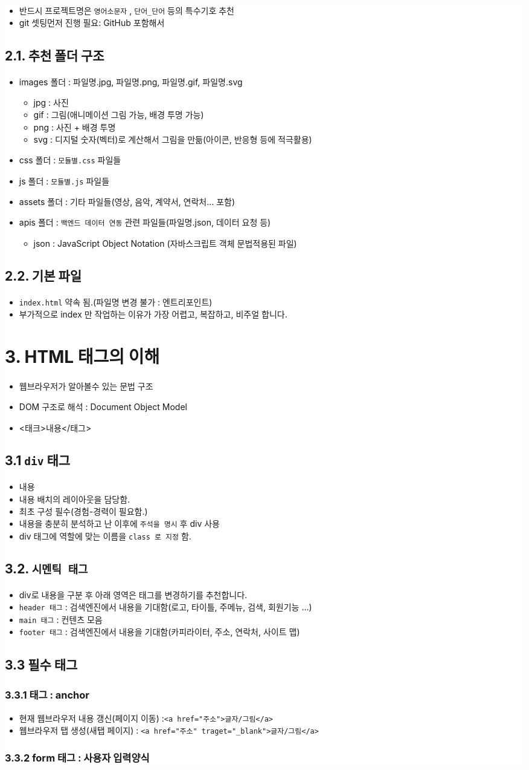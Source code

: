 - 반드시 프로젝트명은 `영어소문자` , `단어_단어` 등의 특수기호 추천
- git 셋팅먼저 진행 필요: GitHub 포함해서 

## 2.1. 추천 폴더 구조

- images 폴더 : 파일명.jpg, 파일명.png, 파일명.gif, 파일명.svg
   - jpg : 사진
   - gif : 그림(애니메이션 그림 가능, 배경 투명 가능)
   - png : 사진 + 배경 투명
   - svg : 디지털 숫자(벡터)로 계산해서 그림을 만듦(아이콘, 반응형 등에 적극활용)

- css 폴더 : `모듈별.css` 파일들
- js 폴더 : `모듈별.js` 파일들
- assets 폴더 : 기타 파일들(영상, 음악, 계약서, 연락처... 포함)
- apis 폴더 : `백엔드 데이터 연동` 관련 파일들(파일명.json, 데이터 요청 등)
   - json : JavaScript Object Notation (자바스크립트 객체 문법적용된 파일)
## 2.2. 기본 파일

- `index.html` 약속 됨.(파일명 변경 불가 : 엔트리포인트)
- 부가적으로 index 만 작업하는 이유가 가장 어렵고, 복잡하고, 비주얼 합니다.

# 3. HTML 태그의 이해

- 웹브라우저가 알아볼수 있는 문법 구조
- DOM 구조로 해석 : Document Object Model

- <태크>내용</태그>

## 3.1 `div` 태그

- <div>내용</div>
- 내용 배치의 레이아웃을 담당함.
- 최초 구성 필수(경험-경력이 필요함.)
- 내용을 충분히 분석하고 난 이후에 `주석을 명시` 후 div 사용
- div 태그에 역할에 맞는 이름을 `class 로 지정` 함.

## 3.2. `시멘틱 태그`

- div로 내용을 구분 후 아래 영역은 태그를 변경하기를 추천합니다.
- `header 태그` : 검색엔진에서 내용을 기대함(로고, 타이틀, 주메뉴, 검색, 회원기능 ...)
- `main 태그` : 컨텐츠 모음
- `footer 태그` : 검색엔진에서 내용을 기대함(카피라이터, 주소, 연락처, 사이트 맵)

## 3.3 필수 태그

### 3.3.1 태그 : anchor
  - 현재 웹브라우저 내용 갱신(페이지 이동) :`<a href="주소">글자/그림</a>`
  - 웹브라우저 탭 생성(새탭 페이지) : `<a href="주소" traget="_blank">글자/그림</a>`

### 3.3.2 form 태그 : 사용자 입력양식
